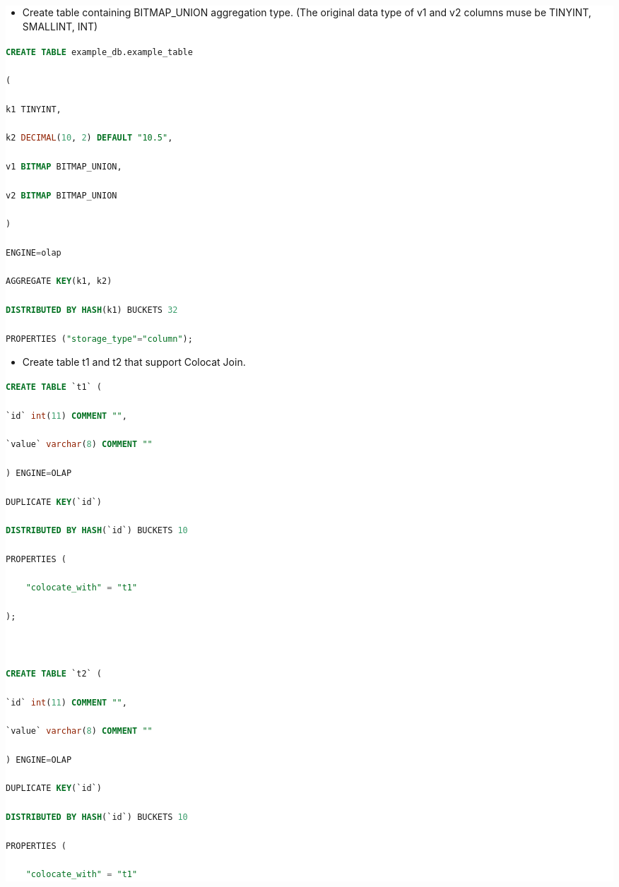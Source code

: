 - Create table containing BITMAP_UNION aggregation type. (The original data type of v1 and v2 columns muse be TINYINT, SMALLINT, INT)

```SQL
CREATE TABLE example_db.example_table

(

k1 TINYINT,

k2 DECIMAL(10, 2) DEFAULT "10.5",

v1 BITMAP BITMAP_UNION,

v2 BITMAP BITMAP_UNION

)

ENGINE=olap

AGGREGATE KEY(k1, k2)

DISTRIBUTED BY HASH(k1) BUCKETS 32

PROPERTIES ("storage_type"="column");
```

- Create table t1 and t2 that support Colocat Join.

```SQL
CREATE TABLE `t1` (

`id` int(11) COMMENT "",

`value` varchar(8) COMMENT ""

) ENGINE=OLAP

DUPLICATE KEY(`id`)

DISTRIBUTED BY HASH(`id`) BUCKETS 10

PROPERTIES (

    "colocate_with" = "t1"

);



CREATE TABLE `t2` (

`id` int(11) COMMENT "",

`value` varchar(8) COMMENT ""

) ENGINE=OLAP

DUPLICATE KEY(`id`)

DISTRIBUTED BY HASH(`id`) BUCKETS 10

PROPERTIES (

    "colocate_with" = "t1"
```